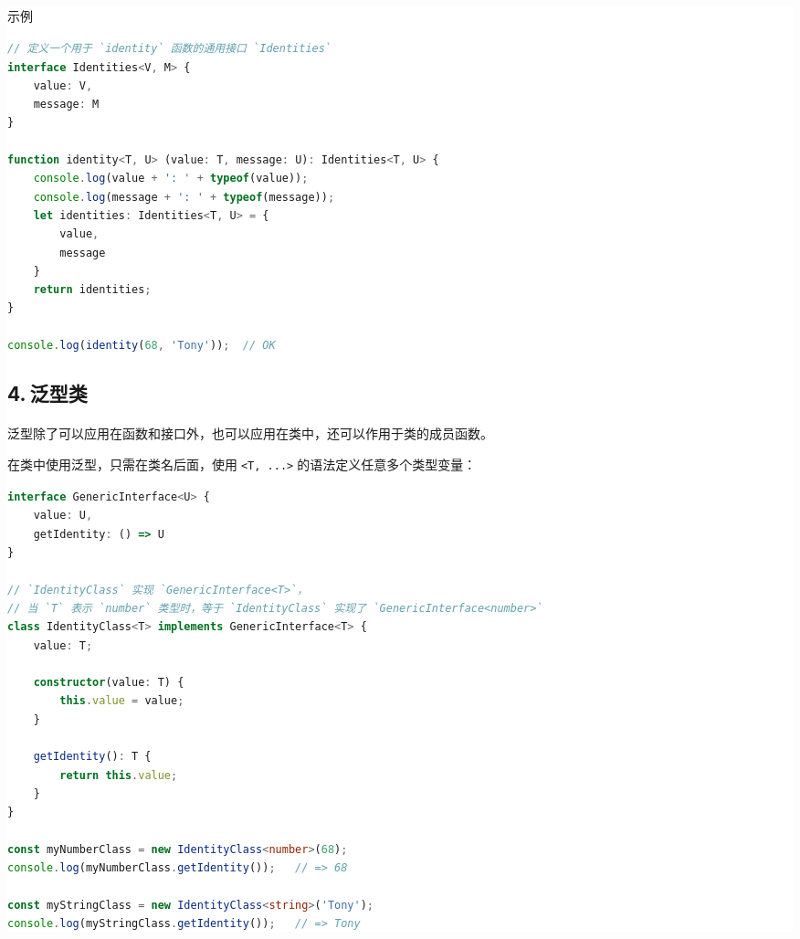 示例

```ts
// 定义一个用于 `identity` 函数的通用接口 `Identities`
interface Identities<V, M> {
    value: V,
    message: M
}

function identity<T, U> (value: T, message: U): Identities<T, U> {
    console.log(value + ': ' + typeof(value));
    console.log(message + ': ' + typeof(message));
    let identities: Identities<T, U> = {
        value,
        message
    }
    return identities;
}

console.log(identity(68, 'Tony'));  // OK
```

## 4. 泛型类

泛型除了可以应用在函数和接口外，也可以应用在类中，还可以作用于类的成员函数。

在类中使用泛型，只需在类名后面，使用 `<T, ...>` 的语法定义任意多个类型变量：

```ts
interface GenericInterface<U> {
    value: U,
    getIdentity: () => U
}

// `IdentityClass` 实现 `GenericInterface<T>`，
// 当 `T` 表示 `number` 类型时，等于 `IdentityClass` 实现了 `GenericInterface<number>`
class IdentityClass<T> implements GenericInterface<T> {
    value: T;

    constructor(value: T) {
        this.value = value;
    }

    getIdentity(): T {
        return this.value;
    }
}

const myNumberClass = new IdentityClass<number>(68);
console.log(myNumberClass.getIdentity());   // => 68

const myStringClass = new IdentityClass<string>('Tony');
console.log(myStringClass.getIdentity());   // => Tony
```
